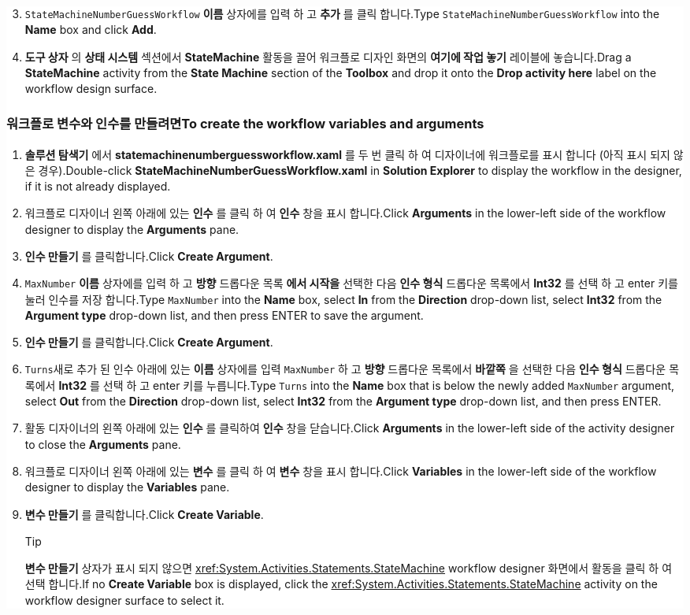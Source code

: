 3. <span data-ttu-id="45b31-113">`StateMachineNumberGuessWorkflow` **이름** 상자에를 입력 하 고 **추가** 를 클릭 합니다.</span><span class="sxs-lookup"><span data-stu-id="45b31-113">Type `StateMachineNumberGuessWorkflow` into the **Name** box and click **Add**.</span></span>  
  
4. <span data-ttu-id="45b31-114">**도구 상자** 의 **상태 시스템** 섹션에서 **StateMachine** 활동을 끌어 워크플로 디자인 화면의 **여기에 작업 놓기** 레이블에 놓습니다.</span><span class="sxs-lookup"><span data-stu-id="45b31-114">Drag a **StateMachine** activity from the **State Machine** section of the **Toolbox** and drop it onto the **Drop activity here** label on the workflow design surface.</span></span>  
  
### <a name="to-create-the-workflow-variables-and-arguments"></a><span data-ttu-id="45b31-115">워크플로 변수와 인수를 만들려면</span><span class="sxs-lookup"><span data-stu-id="45b31-115">To create the workflow variables and arguments</span></span>  
  
1. <span data-ttu-id="45b31-116">**솔루션 탐색기** 에서 **statemachinenumberguessworkflow.xaml** 를 두 번 클릭 하 여 디자이너에 워크플로를 표시 합니다 (아직 표시 되지 않은 경우).</span><span class="sxs-lookup"><span data-stu-id="45b31-116">Double-click **StateMachineNumberGuessWorkflow.xaml** in **Solution Explorer** to display the workflow in the designer, if it is not already displayed.</span></span>  
  
2. <span data-ttu-id="45b31-117">워크플로 디자이너 왼쪽 아래에 있는 **인수** 를 클릭 하 여 **인수** 창을 표시 합니다.</span><span class="sxs-lookup"><span data-stu-id="45b31-117">Click **Arguments** in the lower-left side of the workflow designer to display the **Arguments** pane.</span></span>  
  
3. <span data-ttu-id="45b31-118">**인수 만들기** 를 클릭합니다.</span><span class="sxs-lookup"><span data-stu-id="45b31-118">Click **Create Argument**.</span></span>  
  
4. <span data-ttu-id="45b31-119">`MaxNumber` **이름** 상자에를 입력 하 고 **방향** 드롭다운 목록 **에서 시작을** 선택한 다음 **인수 형식** 드롭다운 목록에서 **Int32** 를 선택 하 고 enter 키를 눌러 인수를 저장 합니다.</span><span class="sxs-lookup"><span data-stu-id="45b31-119">Type `MaxNumber` into the **Name** box, select **In** from the **Direction** drop-down list, select **Int32** from the **Argument type** drop-down list, and then press ENTER to save the argument.</span></span>  
  
5. <span data-ttu-id="45b31-120">**인수 만들기** 를 클릭합니다.</span><span class="sxs-lookup"><span data-stu-id="45b31-120">Click **Create Argument**.</span></span>  
  
6. <span data-ttu-id="45b31-121">`Turns`새로 추가 된 인수 아래에 있는 **이름** 상자에를 입력 `MaxNumber` 하 고 **방향** 드롭다운 목록에서 **바깥쪽** 을 선택한 다음 **인수 형식** 드롭다운 목록에서 **Int32** 를 선택 하 고 enter 키를 누릅니다.</span><span class="sxs-lookup"><span data-stu-id="45b31-121">Type `Turns` into the **Name** box that is below the newly added `MaxNumber` argument, select **Out** from the **Direction** drop-down list, select **Int32** from the **Argument type** drop-down list, and then press ENTER.</span></span>  
  
7. <span data-ttu-id="45b31-122">활동 디자이너의 왼쪽 아래에 있는 **인수** 를 클릭하여 **인수** 창을 닫습니다.</span><span class="sxs-lookup"><span data-stu-id="45b31-122">Click **Arguments** in the lower-left side of the activity designer to close the **Arguments** pane.</span></span>  
  
8. <span data-ttu-id="45b31-123">워크플로 디자이너 왼쪽 아래에 있는 **변수** 를 클릭 하 여 **변수** 창을 표시 합니다.</span><span class="sxs-lookup"><span data-stu-id="45b31-123">Click **Variables** in the lower-left side of the workflow designer to display the **Variables** pane.</span></span>  
  
9. <span data-ttu-id="45b31-124">**변수 만들기** 를 클릭합니다.</span><span class="sxs-lookup"><span data-stu-id="45b31-124">Click **Create Variable**.</span></span>  
  
    > [!TIP]
    > <span data-ttu-id="45b31-125">**변수 만들기** 상자가 표시 되지 않으면 <xref:System.Activities.Statements.StateMachine> workflow designer 화면에서 활동을 클릭 하 여 선택 합니다.</span><span class="sxs-lookup"><span data-stu-id="45b31-125">If no **Create Variable** box is displayed, click the <xref:System.Activities.Statements.StateMachine> activity on the workflow designer surface to select it.</span></span>  
  